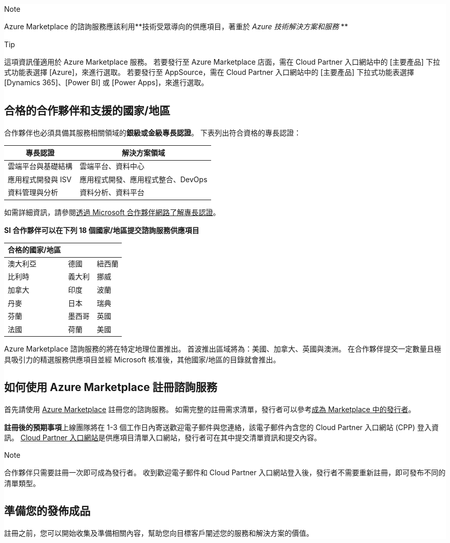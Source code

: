 >[!Note]
>Azure Marketplace 的諮詢服務應該利用**技術受眾導向的供應項目，著重於 *Azure 技術解決方案和服務* **


>[!TIP]
>這項資訊僅適用於 Azure Marketplace 服務。 若要發行至 Azure Marketplace 店面，需在 Cloud Partner 入口網站中的 [主要產品] 下拉式功能表選擇 [Azure]，來進行選取。 若要發行至 AppSource，需在 Cloud Partner 入口網站中的 [主要產品] 下拉式功能表選擇 [Dynamics 365]、[Power BI] 或 [Power Apps]，來進行選取。

## <a name="eligible-partners-and-supported-countries"></a>合格的合作夥伴和支援的國家/地區

合作夥伴也必須具備其服務相關領域的**銀級或金級專長認證**。 下表列出符合資格的專長認證：

|專長認證  |解決方案領域  |
|---------|---------|
|雲端平台與基礎結構     |   雲端平台、資料中心      |
|應用程式開發與 ISV     |  應用程式開發、應用程式整合、DevOps       |
|資料管理與分析    |  資料分析、資料平台       |

如需詳細資訊，請參閱[透過 Microsoft 合作夥伴網路了解專長認證](https://partner.microsoft.com/en-US/membership/competencies)。 
 

**SI 合作夥伴可以在下列 18 個國家/地區提交諮詢服務供應項目**

|合格的國家/地區 |  |  |
|---------|---------|---------|
|澳大利亞    |德國         |紐西蘭         |
|比利時     |義大利         |挪威         |
|加拿大     |印度         |波蘭         |
|丹麥     |日本         |瑞典         |
|芬蘭     |墨西哥         |英國         |
|法國     |荷蘭         |美國         |

Azure Marketplace 諮詢服務的將在特定地理位置推出。 首波推出區域將為：美國、加拿大、英國與澳洲。 在合作夥伴提交一定數量且極具吸引力的精選服務供應項目並經 Microsoft 核准後，其他國家/地區的目錄就會推出。

## <a name="how-to-register-for-consulting-services-in-azure-marketplace"></a>如何使用 Azure Marketplace 註冊諮詢服務
首先請使用 [Azure Marketplace](https://azuremarketplace.microsoft.com/en-us/sell/signup) 註冊您的諮詢服務。 如需完整的註冊需求清單，發行者可以參考[成為 Marketplace 中的發行者](https://docs.microsoft.com/azure/marketplace/become-publisher)。 

**註冊後的預期事項**上線團隊將在 1-3 個工作日內寄送歡迎電子郵件與您連絡，該電子郵件內含您的 Cloud Partner 入口網站 (CPP) 登入資訊。 [Cloud Partner 入口網站](https://cloudpartner.azure.com)是供應項目清單入口網站，發行者可在其中提交清單資訊和提交內容。 

>[!Note]
>合作夥伴只需要註冊一次即可成為發行者。 收到歡迎電子郵件和 Cloud Partner 入口網站登入後，發行者不需要重新註冊，即可發布不同的清單類型。 

## <a name="prepare-your-publishing-artifacts"></a>準備您的發佈成品
註冊之前，您可以開始收集及準備相關內容，幫助您向目標客戶闡述您的服務和解決方案的價值。 
